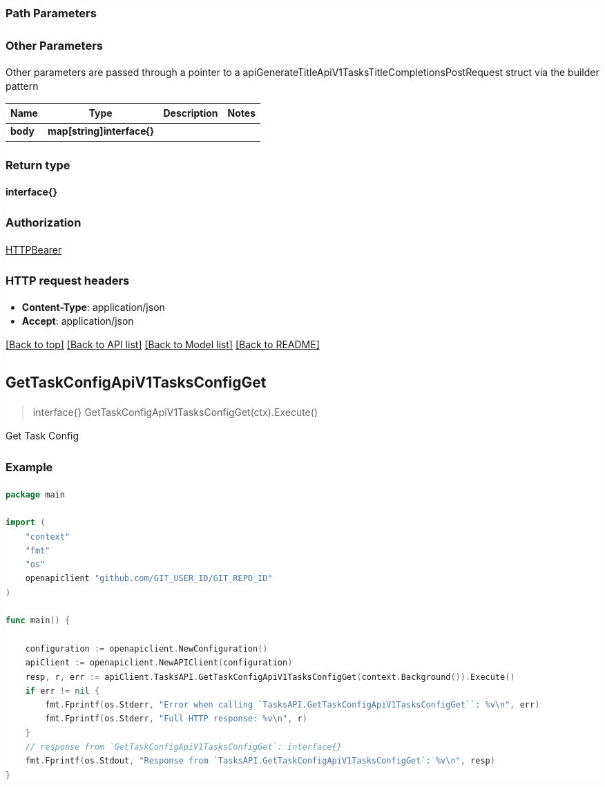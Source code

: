 ### Path Parameters



### Other Parameters

Other parameters are passed through a pointer to a apiGenerateTitleApiV1TasksTitleCompletionsPostRequest struct via the builder pattern


Name | Type | Description  | Notes
------------- | ------------- | ------------- | -------------
 **body** | **map[string]interface{}** |  | 

### Return type

**interface{}**

### Authorization

[HTTPBearer](../README.md#HTTPBearer)

### HTTP request headers

- **Content-Type**: application/json
- **Accept**: application/json

[[Back to top]](#) [[Back to API list]](../README.md#documentation-for-api-endpoints)
[[Back to Model list]](../README.md#documentation-for-models)
[[Back to README]](../README.md)


## GetTaskConfigApiV1TasksConfigGet

> interface{} GetTaskConfigApiV1TasksConfigGet(ctx).Execute()

Get Task Config

### Example

```go
package main

import (
	"context"
	"fmt"
	"os"
	openapiclient "github.com/GIT_USER_ID/GIT_REPO_ID"
)

func main() {

	configuration := openapiclient.NewConfiguration()
	apiClient := openapiclient.NewAPIClient(configuration)
	resp, r, err := apiClient.TasksAPI.GetTaskConfigApiV1TasksConfigGet(context.Background()).Execute()
	if err != nil {
		fmt.Fprintf(os.Stderr, "Error when calling `TasksAPI.GetTaskConfigApiV1TasksConfigGet``: %v\n", err)
		fmt.Fprintf(os.Stderr, "Full HTTP response: %v\n", r)
	}
	// response from `GetTaskConfigApiV1TasksConfigGet`: interface{}
	fmt.Fprintf(os.Stdout, "Response from `TasksAPI.GetTaskConfigApiV1TasksConfigGet`: %v\n", resp)
}
```
